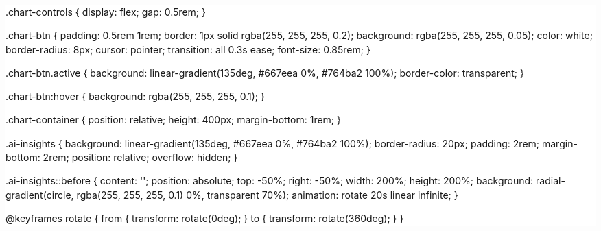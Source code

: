   .chart-controls {
    display: flex;
    gap: 0.5rem;
  }

  .chart-btn {
    padding: 0.5rem 1rem;
    border: 1px solid rgba(255, 255, 255, 0.2);
    background: rgba(255, 255, 255, 0.05);
    color: white;
    border-radius: 8px;
    cursor: pointer;
    transition: all 0.3s ease;
    font-size: 0.85rem;
  }

  .chart-btn.active {
    background: linear-gradient(135deg, #667eea 0%, #764ba2 100%);
    border-color: transparent;
  }

  .chart-btn:hover {
    background: rgba(255, 255, 255, 0.1);
  }

  .chart-container {
    position: relative;
    height: 400px;
    margin-bottom: 1rem;
  }

  .ai-insights {
    background: linear-gradient(135deg, #667eea 0%, #764ba2 100%);
    border-radius: 20px;
    padding: 2rem;
    margin-bottom: 2rem;
    position: relative;
    overflow: hidden;
  }

  .ai-insights::before {
    content: '';
    position: absolute;
    top: -50%;
    right: -50%;
    width: 200%;
    height: 200%;
    background: radial-gradient(circle, rgba(255, 255, 255, 0.1) 0%, transparent 70%);
    animation: rotate 20s linear infinite;
  }

  @keyframes rotate {
    from { transform: rotate(0deg); }
    to { transform: rotate(360deg); }
  }
